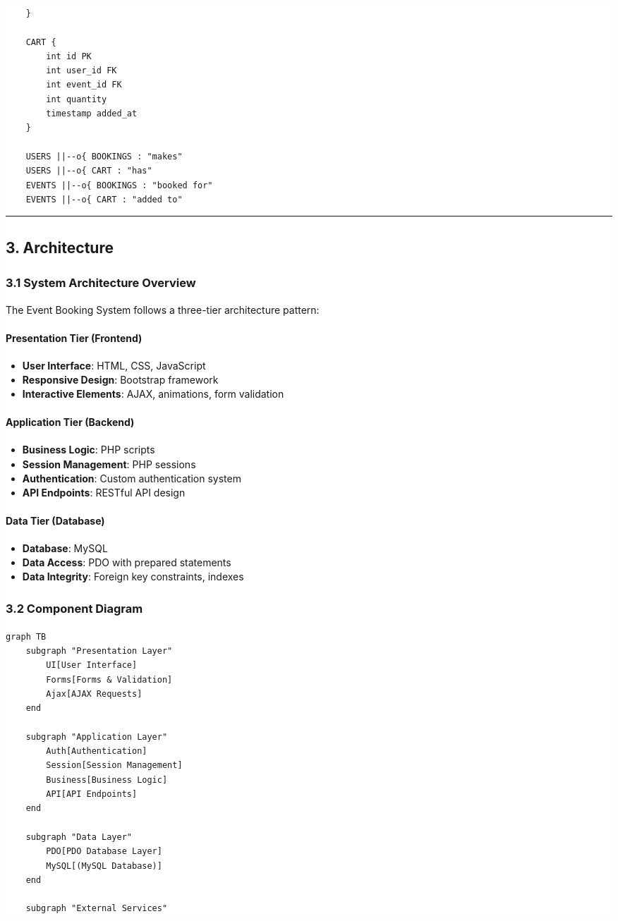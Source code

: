 ```mermaid
    }
    
    CART {
        int id PK
        int user_id FK
        int event_id FK
        int quantity
        timestamp added_at
    }
    
    USERS ||--o{ BOOKINGS : "makes"
    USERS ||--o{ CART : "has"
    EVENTS ||--o{ BOOKINGS : "booked for"
    EVENTS ||--o{ CART : "added to"
```

---

## 3. Architecture

### 3.1 System Architecture Overview

The Event Booking System follows a three-tier architecture pattern:

#### Presentation Tier (Frontend)
- **User Interface**: HTML, CSS, JavaScript
- **Responsive Design**: Bootstrap framework
- **Interactive Elements**: AJAX, animations, form validation

#### Application Tier (Backend)
- **Business Logic**: PHP scripts
- **Session Management**: PHP sessions
- **Authentication**: Custom authentication system
- **API Endpoints**: RESTful API design

#### Data Tier (Database)
- **Database**: MySQL
- **Data Access**: PDO with prepared statements
- **Data Integrity**: Foreign key constraints, indexes

### 3.2 Component Diagram

```mermaid
graph TB
    subgraph "Presentation Layer"
        UI[User Interface]
        Forms[Forms & Validation]
        Ajax[AJAX Requests]
    end
    
    subgraph "Application Layer"
        Auth[Authentication]
        Session[Session Management]
        Business[Business Logic]
        API[API Endpoints]
    end
    
    subgraph "Data Layer"
        PDO[PDO Database Layer]
        MySQL[(MySQL Database)]
    end
    
    subgraph "External Services"
```